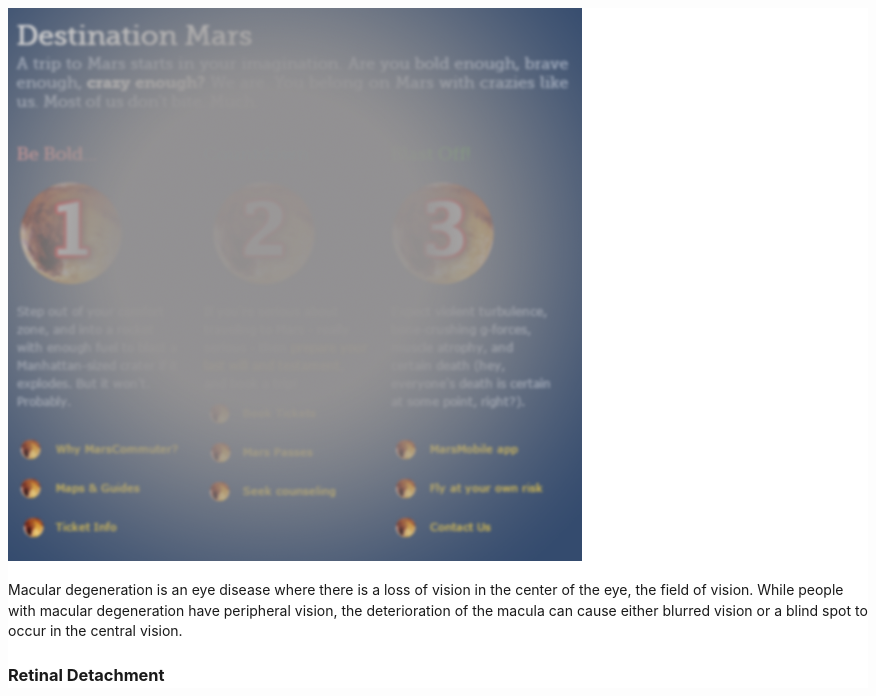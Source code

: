 ![A large gray spot in the middle of the web page that simulates macular degeneration](maculardegen3.png)

Macular degeneration is an eye disease where there is a loss of vision in the center of the eye, the field of vision. While people with macular degeneration have peripheral vision, the deterioration of the macula can cause either blurred vision or a blind spot to occur in the central vision.

### Retinal Detachment

